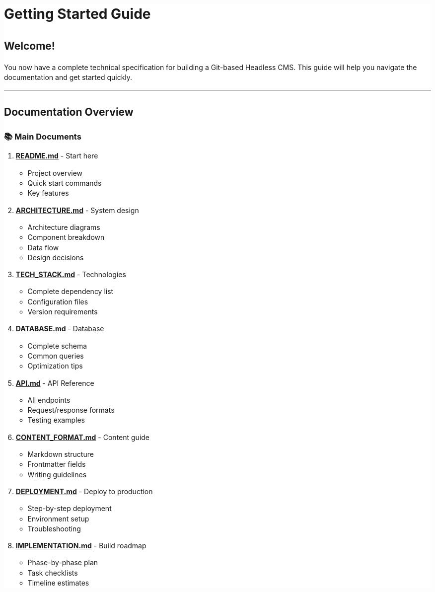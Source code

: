 # Getting Started Guide

## Welcome!

You now have a complete technical specification for building a Git-based Headless CMS. This guide will help you navigate the documentation and get started quickly.

---

## Documentation Overview

### 📚 Main Documents

1. **[README.md](./README.md)** - Start here
   - Project overview
   - Quick start commands
   - Key features

2. **[ARCHITECTURE.md](./ARCHITECTURE.md)** - System design
   - Architecture diagrams
   - Component breakdown
   - Data flow
   - Design decisions

3. **[TECH_STACK.md](./TECH_STACK.md)** - Technologies
   - Complete dependency list
   - Configuration files
   - Version requirements

4. **[DATABASE.md](./DATABASE.md)** - Database
   - Complete schema
   - Common queries
   - Optimization tips

5. **[API.md](./API.md)** - API Reference
   - All endpoints
   - Request/response formats
   - Testing examples

6. **[CONTENT_FORMAT.md](./CONTENT_FORMAT.md)** - Content guide
   - Markdown structure
   - Frontmatter fields
   - Writing guidelines

7. **[DEPLOYMENT.md](./DEPLOYMENT.md)** - Deploy to production
   - Step-by-step deployment
   - Environment setup
   - Troubleshooting

8. **[IMPLEMENTATION.md](./IMPLEMENTATION.md)** - Build roadmap
   - Phase-by-phase plan
   - Task checklists
   - Timeline estimates
